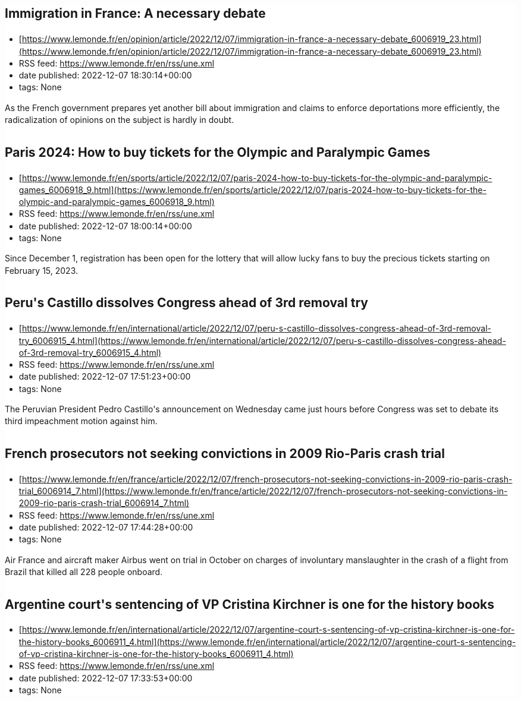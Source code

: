 ## Immigration in France: A necessary debate
 - [https://www.lemonde.fr/en/opinion/article/2022/12/07/immigration-in-france-a-necessary-debate_6006919_23.html](https://www.lemonde.fr/en/opinion/article/2022/12/07/immigration-in-france-a-necessary-debate_6006919_23.html)
 - RSS feed: https://www.lemonde.fr/en/rss/une.xml
 - date published: 2022-12-07 18:30:14+00:00
 - tags: None

As the French government prepares yet another bill about immigration and claims to enforce deportations more efficiently, the radicalization of opinions on the subject is hardly in doubt.

## Paris 2024: How to buy tickets for the Olympic and Paralympic Games
 - [https://www.lemonde.fr/en/sports/article/2022/12/07/paris-2024-how-to-buy-tickets-for-the-olympic-and-paralympic-games_6006918_9.html](https://www.lemonde.fr/en/sports/article/2022/12/07/paris-2024-how-to-buy-tickets-for-the-olympic-and-paralympic-games_6006918_9.html)
 - RSS feed: https://www.lemonde.fr/en/rss/une.xml
 - date published: 2022-12-07 18:00:14+00:00
 - tags: None

Since December 1, registration has been open for the lottery that will allow lucky fans to buy the precious tickets starting on February 15, 2023.

## Peru's Castillo dissolves Congress ahead of 3rd removal try
 - [https://www.lemonde.fr/en/international/article/2022/12/07/peru-s-castillo-dissolves-congress-ahead-of-3rd-removal-try_6006915_4.html](https://www.lemonde.fr/en/international/article/2022/12/07/peru-s-castillo-dissolves-congress-ahead-of-3rd-removal-try_6006915_4.html)
 - RSS feed: https://www.lemonde.fr/en/rss/une.xml
 - date published: 2022-12-07 17:51:23+00:00
 - tags: None

The Peruvian President Pedro Castillo's announcement on Wednesday came just hours before Congress was set to debate its third impeachment motion against him.

## French prosecutors not seeking convictions in 2009 Rio-Paris crash trial
 - [https://www.lemonde.fr/en/france/article/2022/12/07/french-prosecutors-not-seeking-convictions-in-2009-rio-paris-crash-trial_6006914_7.html](https://www.lemonde.fr/en/france/article/2022/12/07/french-prosecutors-not-seeking-convictions-in-2009-rio-paris-crash-trial_6006914_7.html)
 - RSS feed: https://www.lemonde.fr/en/rss/une.xml
 - date published: 2022-12-07 17:44:28+00:00
 - tags: None

Air France and aircraft maker Airbus went on trial in October on charges of involuntary manslaughter in the crash of a flight from Brazil that killed all 228 people onboard.

## Argentine court's sentencing of VP Cristina Kirchner is one for the history books
 - [https://www.lemonde.fr/en/international/article/2022/12/07/argentine-court-s-sentencing-of-vp-cristina-kirchner-is-one-for-the-history-books_6006911_4.html](https://www.lemonde.fr/en/international/article/2022/12/07/argentine-court-s-sentencing-of-vp-cristina-kirchner-is-one-for-the-history-books_6006911_4.html)
 - RSS feed: https://www.lemonde.fr/en/rss/une.xml
 - date published: 2022-12-07 17:33:53+00:00
 - tags: None
